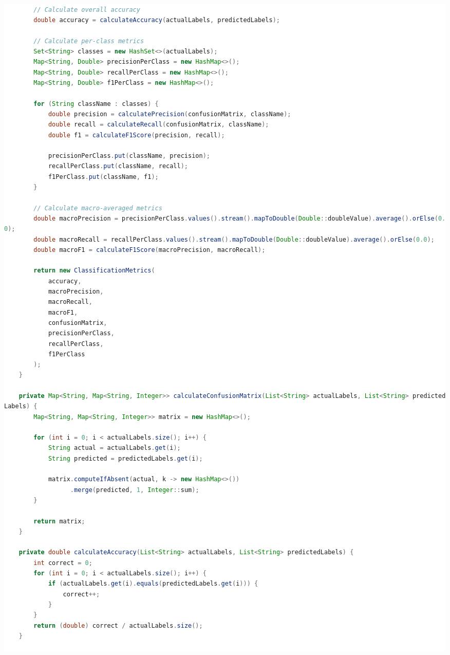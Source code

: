 ```java
        // Calculate overall accuracy
        double accuracy = calculateAccuracy(actualLabels, predictedLabels);
        
        // Calculate per-class metrics
        Set<String> classes = new HashSet<>(actualLabels);
        Map<String, Double> precisionPerClass = new HashMap<>();
        Map<String, Double> recallPerClass = new HashMap<>();
        Map<String, Double> f1PerClass = new HashMap<>();
        
        for (String className : classes) {
            double precision = calculatePrecision(confusionMatrix, className);
            double recall = calculateRecall(confusionMatrix, className);
            double f1 = calculateF1Score(precision, recall);
            
            precisionPerClass.put(className, precision);
            recallPerClass.put(className, recall);
            f1PerClass.put(className, f1);
        }
        
        // Calculate macro-averaged metrics
        double macroPrecision = precisionPerClass.values().stream().mapToDouble(Double::doubleValue).average().orElse(0.0);
        double macroRecall = recallPerClass.values().stream().mapToDouble(Double::doubleValue).average().orElse(0.0);
        double macroF1 = calculateF1Score(macroPrecision, macroRecall);
        
        return new ClassificationMetrics(
            accuracy,
            macroPrecision,
            macroRecall,
            macroF1,
            confusionMatrix,
            precisionPerClass,
            recallPerClass,
            f1PerClass
        );
    }
    
    private Map<String, Map<String, Integer>> calculateConfusionMatrix(List<String> actualLabels, List<String> predictedLabels) {
        Map<String, Map<String, Integer>> matrix = new HashMap<>();
        
        for (int i = 0; i < actualLabels.size(); i++) {
            String actual = actualLabels.get(i);
            String predicted = predictedLabels.get(i);
            
            matrix.computeIfAbsent(actual, k -> new HashMap<>())
                  .merge(predicted, 1, Integer::sum);
        }
        
        return matrix;
    }
    
    private double calculateAccuracy(List<String> actualLabels, List<String> predictedLabels) {
        int correct = 0;
        for (int i = 0; i < actualLabels.size(); i++) {
            if (actualLabels.get(i).equals(predictedLabels.get(i))) {
                correct++;
            }
        }
        return (double) correct / actualLabels.size();
    }
    
```